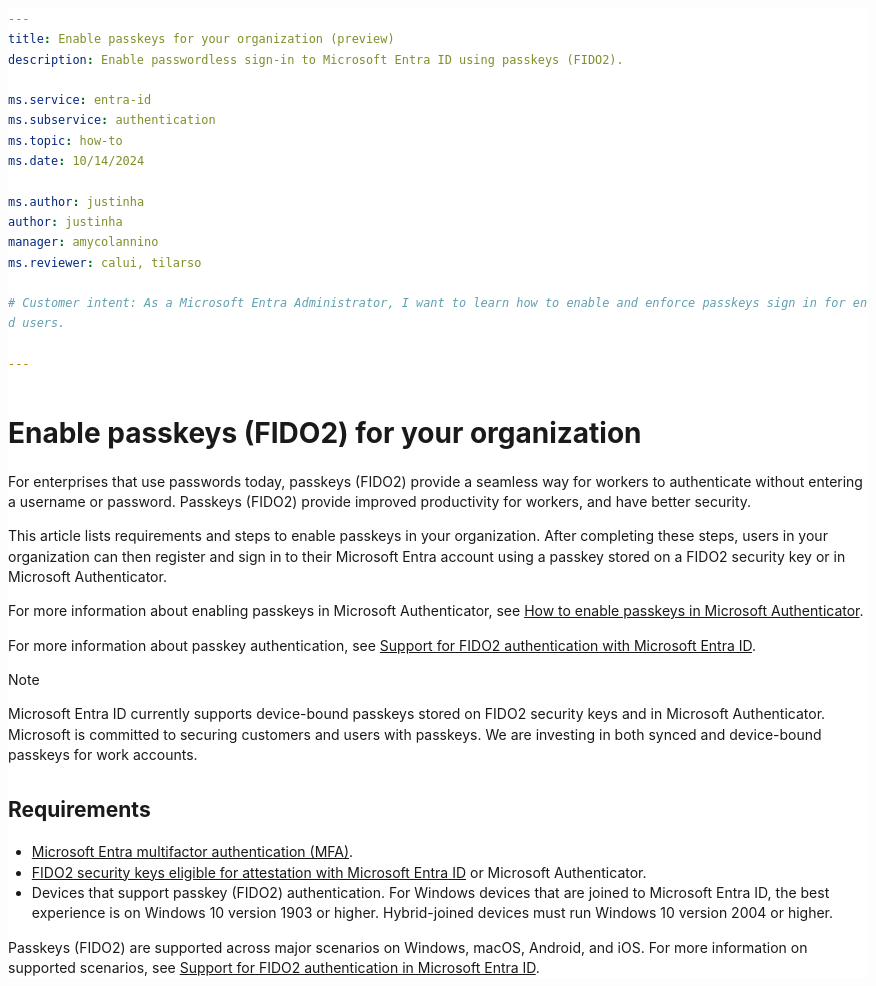 ```yaml
---
title: Enable passkeys for your organization (preview)
description: Enable passwordless sign-in to Microsoft Entra ID using passkeys (FIDO2).

ms.service: entra-id
ms.subservice: authentication
ms.topic: how-to
ms.date: 10/14/2024

ms.author: justinha
author: justinha
manager: amycolannino
ms.reviewer: calui, tilarso

# Customer intent: As a Microsoft Entra Administrator, I want to learn how to enable and enforce passkeys sign in for end users.

---
```

# Enable passkeys (FIDO2) for your organization

For enterprises that use passwords today, passkeys (FIDO2) provide a seamless way for workers to authenticate without entering a username or password. Passkeys (FIDO2) provide improved productivity for workers, and have better security.

This article lists requirements and steps to enable passkeys in your organization. After completing these steps, users in your organization can then register and sign in to their Microsoft Entra account using a passkey stored on a FIDO2 security key or in Microsoft Authenticator.

For more information about enabling passkeys in Microsoft Authenticator, see [How to enable passkeys in Microsoft Authenticator](how-to-enable-authenticator-passkey.md).

For more information about passkey authentication, see [Support for FIDO2 authentication with Microsoft Entra ID](~/identity/authentication/concept-fido2-compatibility.md).

> [!NOTE]
> Microsoft Entra ID currently supports device-bound passkeys stored on FIDO2 security keys and in Microsoft Authenticator. Microsoft is committed to securing customers and users with passkeys. We are investing in both synced and device-bound passkeys for work accounts.

## Requirements

- [Microsoft Entra multifactor authentication (MFA)](howto-mfa-getstarted.md).
- [FIDO2 security keys eligible for attestation with Microsoft Entra ID](/entra/identity/authentication/concept-fido2-hardware-vendor) or Microsoft Authenticator.
- Devices that support passkey (FIDO2) authentication. For Windows devices that are joined to Microsoft Entra ID, the best experience is on Windows 10 version 1903 or higher. Hybrid-joined devices must run Windows 10 version 2004 or higher.

Passkeys (FIDO2) are supported across major scenarios on Windows, macOS, Android, and iOS. For more information on supported scenarios, see [Support for FIDO2 authentication in Microsoft Entra ID](fido2-compatibility.md).
